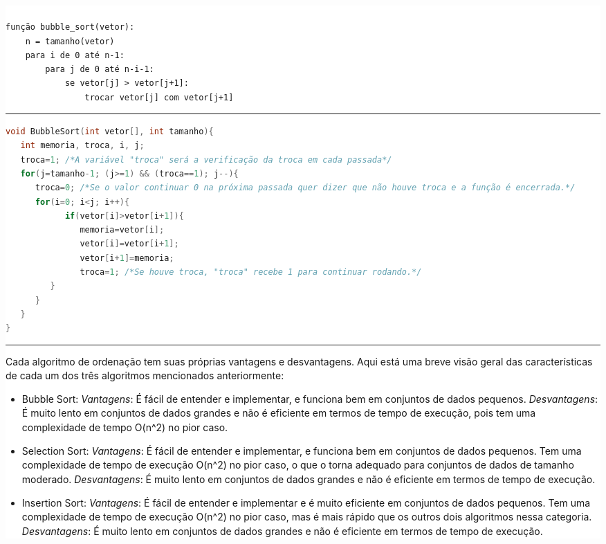 ````text

função bubble_sort(vetor):
    n = tamanho(vetor)
    para i de 0 até n-1:
        para j de 0 até n-i-1:
            se vetor[j] > vetor[j+1]:
                trocar vetor[j] com vetor[j+1]

````

---

````c
void BubbleSort(int vetor[], int tamanho){
   int memoria, troca, i, j;
   troca=1; /*A variável "troca" será a verificação da troca em cada passada*/
   for(j=tamanho-1; (j>=1) && (troca==1); j--){
      troca=0; /*Se o valor continuar 0 na próxima passada quer dizer que não houve troca e a função é encerrada.*/
      for(i=0; i<j; i++){
            if(vetor[i]>vetor[i+1]){
               memoria=vetor[i];
               vetor[i]=vetor[i+1];
               vetor[i+1]=memoria;
               troca=1; /*Se houve troca, "troca" recebe 1 para continuar rodando.*/
         }
      }
   }
}
````

---

Cada algoritmo de ordenação tem suas próprias vantagens e desvantagens. Aqui está uma breve visão geral das características de cada um dos três algoritmos mencionados anteriormente:

* Bubble Sort:
*Vantagens*: É fácil de entender e implementar, e funciona bem em conjuntos de dados pequenos.
*Desvantagens*: É muito lento em conjuntos de dados grandes e não é eficiente em termos de tempo de execução, pois tem uma complexidade de tempo O(n^2) no pior caso.

* Selection Sort:
*Vantagens*: É fácil de entender e implementar, e funciona bem em conjuntos de dados pequenos. Tem uma complexidade de tempo de execução O(n^2) no pior caso, o que o torna adequado para conjuntos de dados de tamanho moderado.
*Desvantagens*: É muito lento em conjuntos de dados grandes e não é eficiente em termos de tempo de execução.

* Insertion Sort:
*Vantagens*: É fácil de entender e implementar e é muito eficiente em conjuntos de dados pequenos. Tem uma complexidade de tempo de execução O(n^2) no pior caso, mas é mais rápido que os outros dois algoritmos nessa categoria.
*Desvantagens*: É muito lento em conjuntos de dados grandes e não é eficiente em termos de tempo de execução.
